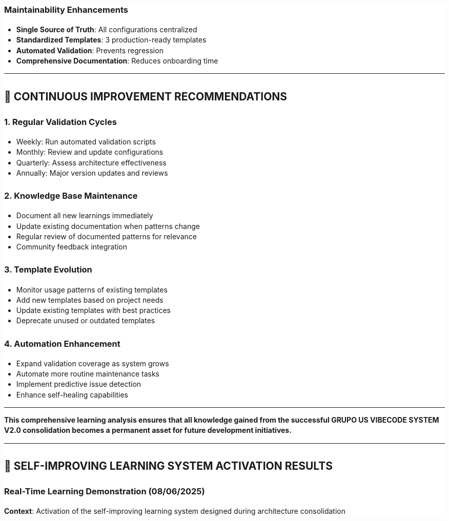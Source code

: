 ### **Maintainability Enhancements**

- **Single Source of Truth**: All configurations centralized
- **Standardized Templates**: 3 production-ready templates
- **Automated Validation**: Prevents regression
- **Comprehensive Documentation**: Reduces onboarding time

---

## 🔄 CONTINUOUS IMPROVEMENT RECOMMENDATIONS

### **1. Regular Validation Cycles**

- Weekly: Run automated validation scripts
- Monthly: Review and update configurations
- Quarterly: Assess architecture effectiveness
- Annually: Major version updates and reviews

### **2. Knowledge Base Maintenance**

- Document all new learnings immediately
- Update existing documentation when patterns change
- Regular review of documented patterns for relevance
- Community feedback integration

### **3. Template Evolution**

- Monitor usage patterns of existing templates
- Add new templates based on project needs
- Update existing templates with best practices
- Deprecate unused or outdated templates

### **4. Automation Enhancement**

- Expand validation coverage as system grows
- Automate more routine maintenance tasks
- Implement predictive issue detection
- Enhance self-healing capabilities

---

**This comprehensive learning analysis ensures that all knowledge gained from the successful GRUPO US VIBECODE SYSTEM V2.0 consolidation becomes a permanent asset for future development initiatives.**

---

## 🚀 SELF-IMPROVING LEARNING SYSTEM ACTIVATION RESULTS

### **Real-Time Learning Demonstration (08/06/2025)**

**Context**: Activation of the self-improving learning system designed during architecture consolidation
